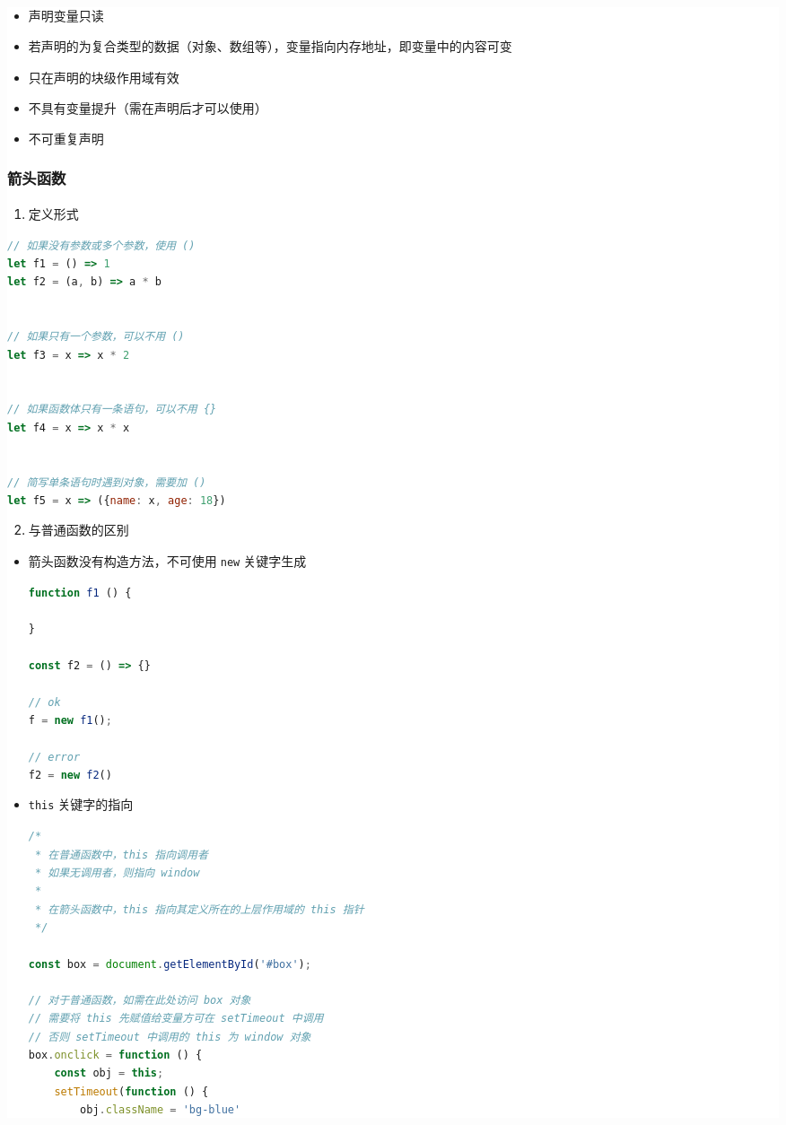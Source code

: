 - 声明变量只读

- 若声明的为复合类型的数据（对象、数组等），变量指向内存地址，即变量中的内容可变
- 只在声明的块级作用域有效

- 不具有变量提升（需在声明后才可以使用）

- 不可重复声明

### 箭头函数

1. 定义形式

```javascript
// 如果没有参数或多个参数，使用 ()
let f1 = () => 1
let f2 = (a, b) => a * b


// 如果只有一个参数，可以不用 ()
let f3 = x => x * 2


// 如果函数体只有一条语句，可以不用 {}
let f4 = x => x * x


// 简写单条语句时遇到对象，需要加 ()
let f5 = x => ({name: x, age: 18})
```

2. 与普通函数的区别

- 箭头函数没有构造方法，不可使用 `new` 关键字生成

  ```javascript
  function f1 () {
      
  }
  
  const f2 = () => {}
  
  // ok
  f = new f1();
  
  // error
  f2 = new f2()
  ```

  

- `this` 关键字的指向

  ```javascript
  /* 
   * 在普通函数中，this 指向调用者
   * 如果无调用者，则指向 window
   * 
   * 在箭头函数中，this 指向其定义所在的上层作用域的 this 指针
   */
   
  const box = document.getElementById('#box');
  
  // 对于普通函数，如需在此处访问 box 对象
  // 需要将 this 先赋值给变量方可在 setTimeout 中调用
  // 否则 setTimeout 中调用的 this 为 window 对象
  box.onclick = function () {
      const obj = this;
      setTimeout(function () {
          obj.className = 'bg-blue'
  ```